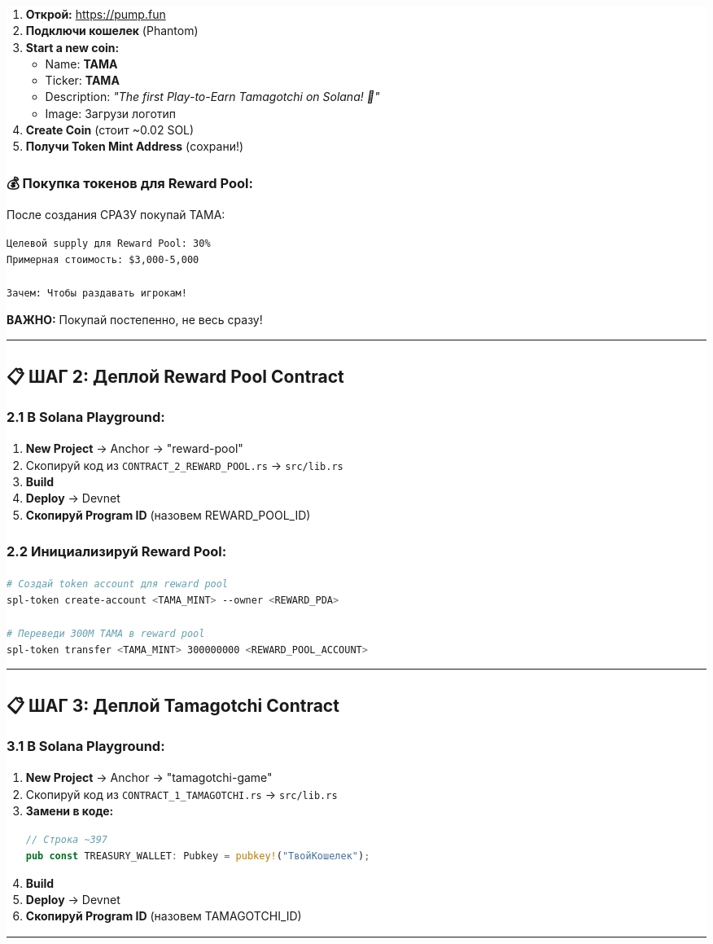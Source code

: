 1. **Открой:** https://pump.fun
2. **Подключи кошелек** (Phantom)
3. **Start a new coin:**
   - Name: **TAMA**
   - Ticker: **TAMA**
   - Description: *"The first Play-to-Earn Tamagotchi on Solana! 🐣"*
   - Image: Загрузи логотип
4. **Create Coin** (стоит ~0.02 SOL)
5. **Получи Token Mint Address** (сохрани!)

### 💰 Покупка токенов для Reward Pool:

После создания СРАЗУ покупай TAMA:
```
Целевой supply для Reward Pool: 30%
Примерная стоимость: $3,000-5,000

Зачем: Чтобы раздавать игрокам!
```

**ВАЖНО:** Покупай постепенно, не весь сразу!

---

## 📋 ШАГ 2: Деплой Reward Pool Contract

### 2.1 В Solana Playground:

1. **New Project** → Anchor → "reward-pool"
2. Скопируй код из `CONTRACT_2_REWARD_POOL.rs` → `src/lib.rs`
3. **Build**
4. **Deploy** → Devnet
5. **Скопируй Program ID** (назовем REWARD_POOL_ID)

### 2.2 Инициализируй Reward Pool:

```bash
# Создай token account для reward pool
spl-token create-account <TAMA_MINT> --owner <REWARD_PDA>

# Переведи 300M TAMA в reward pool
spl-token transfer <TAMA_MINT> 300000000 <REWARD_POOL_ACCOUNT>
```

---

## 📋 ШАГ 3: Деплой Tamagotchi Contract

### 3.1 В Solana Playground:

1. **New Project** → Anchor → "tamagotchi-game"
2. Скопируй код из `CONTRACT_1_TAMAGOTCHI.rs` → `src/lib.rs`
3. **Замени в коде:**
   ```rust
   // Строка ~397
   pub const TREASURY_WALLET: Pubkey = pubkey!("ТвойКошелек");
   ```
4. **Build**
5. **Deploy** → Devnet
6. **Скопируй Program ID** (назовем TAMAGOTCHI_ID)

---